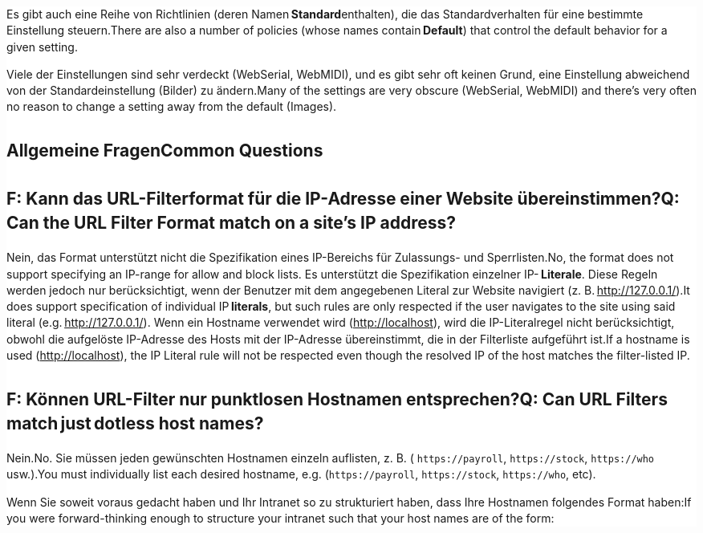 <span data-ttu-id="3f1d5-134">Es gibt auch eine Reihe von Richtlinien (deren Namen **Standard**enthalten), die das Standardverhalten für eine bestimmte Einstellung steuern.</span><span class="sxs-lookup"><span data-stu-id="3f1d5-134">There are also a number of policies (whose names contain **Default**) that control the default behavior for a given setting.</span></span>

<span data-ttu-id="3f1d5-135">Viele der Einstellungen sind sehr verdeckt (WebSerial, WebMIDI), und es gibt sehr oft keinen Grund, eine Einstellung abweichend von der Standardeinstellung (Bilder) zu ändern.</span><span class="sxs-lookup"><span data-stu-id="3f1d5-135">Many of the settings are very obscure (WebSerial, WebMIDI) and there’s very often no reason to change a setting away from the default (Images).</span></span>

## <a name="common-questions"></a><span data-ttu-id="3f1d5-136">Allgemeine Fragen</span><span class="sxs-lookup"><span data-stu-id="3f1d5-136">Common Questions</span></span>

## <a name="q-can-the-url-filter-format-match-on-a-sites-ip-address"></a><span data-ttu-id="3f1d5-137">F: Kann das URL-Filterformat für die IP-Adresse einer Website übereinstimmen?</span><span class="sxs-lookup"><span data-stu-id="3f1d5-137">Q: Can the URL Filter Format match on a site’s IP address?</span></span>

<span data-ttu-id="3f1d5-138">Nein, das Format unterstützt nicht die Spezifikation eines IP-Bereichs für Zulassungs- und Sperrlisten.</span><span class="sxs-lookup"><span data-stu-id="3f1d5-138">No, the format does not support specifying an IP-range for allow and block lists.</span></span> <span data-ttu-id="3f1d5-139">Es unterstützt die Spezifikation einzelner IP- **Literale**. Diese Regeln werden jedoch nur berücksichtigt, wenn der Benutzer mit dem angegebenen Literal zur Website navigiert (z. B. <http://127.0.0.1/>).</span><span class="sxs-lookup"><span data-stu-id="3f1d5-139">It does support specification of individual IP **literals**, but such rules are only respected if the user navigates to the site using said literal (e.g. <http://127.0.0.1/>).</span></span> <span data-ttu-id="3f1d5-140">Wenn ein Hostname verwendet wird (<http://localhost>), wird die IP-Literalregel nicht berücksichtigt, obwohl die aufgelöste IP-Adresse des Hosts mit der IP-Adresse übereinstimmt, die in der Filterliste aufgeführt ist.</span><span class="sxs-lookup"><span data-stu-id="3f1d5-140">If a hostname is used (<http://localhost>), the IP Literal rule will not be respected even though the resolved IP of the host matches the filter-listed IP.</span></span>

## <a name="q-can-url-filters-matchjustdotless-host-names"></a><span data-ttu-id="3f1d5-141">F: Können URL-Filter nur punktlosen Hostnamen entsprechen?</span><span class="sxs-lookup"><span data-stu-id="3f1d5-141">Q: Can URL Filters match just dotless host names?</span></span>

<span data-ttu-id="3f1d5-142">Nein.</span><span class="sxs-lookup"><span data-stu-id="3f1d5-142">No.</span></span> <span data-ttu-id="3f1d5-143">Sie müssen jeden gewünschten Hostnamen einzeln auflisten, z. B. ( `https://payroll`, `https://stock`, `https://who` usw.).</span><span class="sxs-lookup"><span data-stu-id="3f1d5-143">You must individually list each desired hostname, e.g. (`https://payroll`, `https://stock`, `https://who`, etc).</span></span>

<span data-ttu-id="3f1d5-144">Wenn Sie soweit voraus gedacht haben und Ihr Intranet so zu strukturiert haben, dass Ihre Hostnamen folgendes Format haben:</span><span class="sxs-lookup"><span data-stu-id="3f1d5-144">If you were forward-thinking enough to structure your intranet such that your host names are of the form:</span></span>
